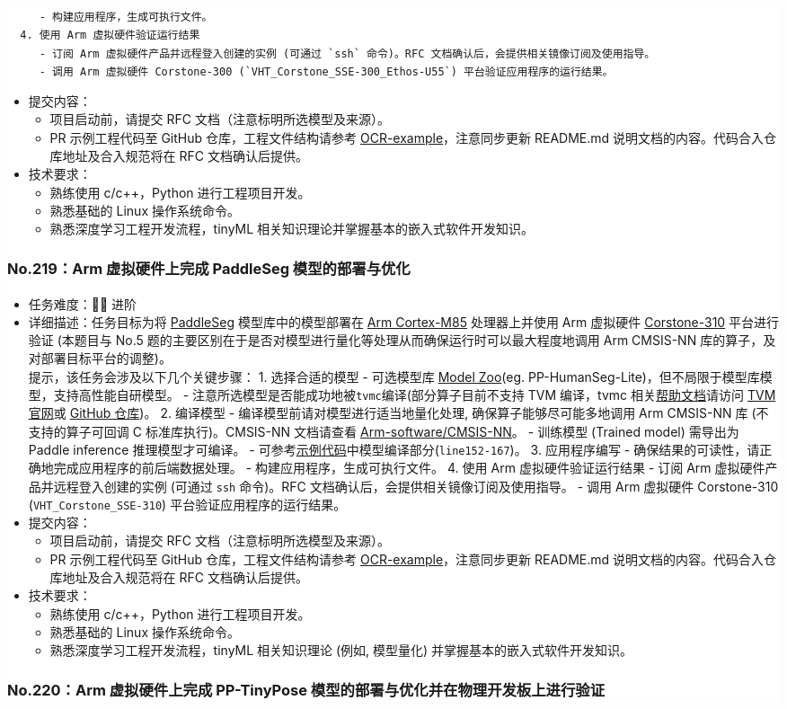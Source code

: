          - 构建应用程序，生成可执行文件。
      4. 使用 Arm 虚拟硬件验证运行结果
         - 订阅 Arm 虚拟硬件产品并远程登入创建的实例 (可通过 `ssh` 命令)。RFC 文档确认后，会提供相关镜像订阅及使用指导。
         - 调用 Arm 虚拟硬件 Corstone-300 (`VHT_Corstone_SSE-300_Ethos-U55`) 平台验证应用程序的运行结果。
- 提交内容：
  - 项目启动前，请提交 RFC 文档（注意标明所选模型及来源）。
  - PR 示例工程代码至 GitHub 仓库，工程文件结构请参考 [OCR-example](https://github.com/ArmDeveloperEcosystem/Paddle-examples-for-AVH/tree/main/OCR-example)，注意同步更新 README.md 说明文档的内容。代码合入仓库地址及合入规范将在 RFC 文档确认后提供。
- 技术要求：
  - 熟练使用 c/c++，Python 进行工程项目开发。
  - 熟悉基础的 Linux 操作系统命令。
  - 熟悉深度学习工程开发流程，tinyML 相关知识理论并掌握基本的嵌入式软件开发知识。

### No.219：Arm 虚拟硬件上完成 PaddleSeg 模型的部署与优化 <a name='task219'></a>

- 任务难度：🌟🌟 进阶
- 详细描述：任务目标为将 [PaddleSeg](https://github.com/PaddlePaddle/PaddleSeg) 模型库中的模型部署在 [Arm Cortex-M85](https://www.arm.com/products/silicon-ip-cpu/cortex-m/cortex-m85) 处理器上并使用 Arm 虚拟硬件 [Corstone-310](https://www.arm.com/products/silicon-ip-subsystems/corstone-310) 平台进行验证 (本题目与 No.5 题的主要区别在于是否对模型进行量化等处理从而确保运行时可以最大程度地调用 Arm CMSIS-NN 库的算子，及对部署目标平台的调整)。  
  提示，该任务会涉及以下几个关键步骤：
      1. 选择合适的模型
         - 可选模型库 [Model Zoo](https://github.com/PaddlePaddle/PaddleSeg#-overview)(eg. PP-HumanSeg-Lite)，但不局限于模型库模型，支持高性能自研模型。
         - 注意所选模型是否能成功地被`tvmc`编译(部分算子目前不支持 TVM 编译，tvmc 相关[帮助文档](https://tvm.apache.org/docs/tutorial/tvmc_command_line_driver.html?highlight=tvmc)请访问 [TVM 官网](https://tvm.apache.org/docs/)或 [GitHub 仓库](https://github.com/apache/tvm))。
      2. 编译模型
         - 编译模型前请对模型进行适当地量化处理, 确保算子能够尽可能多地调用 Arm CMSIS-NN 库 (不支持的算子可回调 C 标准库执行)。CMSIS-NN 文档请查看 [Arm-software/CMSIS-NN](https://github.com/ARM-software/CMSIS-NN)。
         - 训练模型 (Trained model) 需导出为 Paddle inference 推理模型才可编译。
         - 可参考[示例代码](https://github.com/ArmDeveloperEcosystem/Paddle-examples-for-AVH/blob/main/OCR-example/run_demo.sh)中模型编译部分(`line152-167`)。
      3. 应用程序编写
         - 确保结果的可读性，请正确地完成应用程序的前后端数据处理。
         - 构建应用程序，生成可执行文件。
      4. 使用 Arm 虚拟硬件验证运行结果
         - 订阅 Arm 虚拟硬件产品并远程登入创建的实例 (可通过 `ssh` 命令)。RFC 文档确认后，会提供相关镜像订阅及使用指导。
         - 调用 Arm 虚拟硬件 Corstone-310 (`VHT_Corstone_SSE-310`) 平台验证应用程序的运行结果。
- 提交内容：
  - 项目启动前，请提交 RFC 文档（注意标明所选模型及来源）。
  - PR 示例工程代码至 GitHub 仓库，工程文件结构请参考 [OCR-example](https://github.com/ArmDeveloperEcosystem/Paddle-examples-for-AVH/tree/main/OCR-example)，注意同步更新 README.md 说明文档的内容。代码合入仓库地址及合入规范将在 RFC 文档确认后提供。
- 技术要求：
  - 熟练使用 c/c++，Python 进行工程项目开发。
  - 熟悉基础的 Linux 操作系统命令。
  - 熟悉深度学习工程开发流程，tinyML 相关知识理论 (例如, 模型量化) 并掌握基本的嵌入式软件开发知识。

### No.220：Arm 虚拟硬件上完成 PP-TinyPose 模型的部署与优化并在物理开发板上进行验证 <a name='task220'></a>
